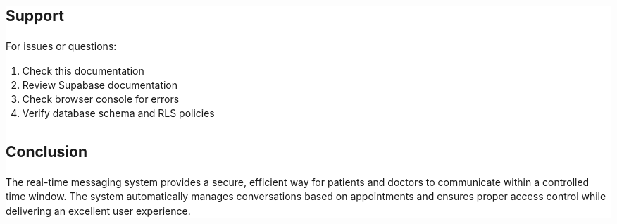 ## Support

For issues or questions:
1. Check this documentation
2. Review Supabase documentation
3. Check browser console for errors
4. Verify database schema and RLS policies

## Conclusion

The real-time messaging system provides a secure, efficient way for patients and doctors to communicate within a controlled time window. The system automatically manages conversations based on appointments and ensures proper access control while delivering an excellent user experience.

